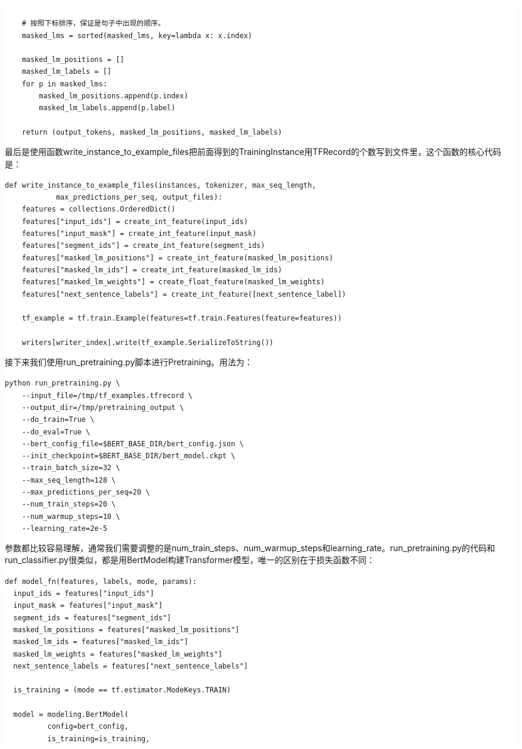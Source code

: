 ```
	
	# 按照下标排序，保证是句子中出现的顺序。
	masked_lms = sorted(masked_lms, key=lambda x: x.index)
	
	masked_lm_positions = []
	masked_lm_labels = []
	for p in masked_lms:
		masked_lm_positions.append(p.index)
		masked_lm_labels.append(p.label)
	
	return (output_tokens, masked_lm_positions, masked_lm_labels)
```

最后是使用函数write_instance_to_example_files把前面得到的TrainingInstance用TFRecord的个数写到文件里，这个函数的核心代码是：
```
def write_instance_to_example_files(instances, tokenizer, max_seq_length,
			max_predictions_per_seq, output_files):
	features = collections.OrderedDict()
	features["input_ids"] = create_int_feature(input_ids)
	features["input_mask"] = create_int_feature(input_mask)
	features["segment_ids"] = create_int_feature(segment_ids)
	features["masked_lm_positions"] = create_int_feature(masked_lm_positions)
	features["masked_lm_ids"] = create_int_feature(masked_lm_ids)
	features["masked_lm_weights"] = create_float_feature(masked_lm_weights)
	features["next_sentence_labels"] = create_int_feature([next_sentence_label])
	
	tf_example = tf.train.Example(features=tf.train.Features(feature=features))
	
	writers[writer_index].write(tf_example.SerializeToString())
```


接下来我们使用run_pretraining.py脚本进行Pretraining。用法为：
```
python run_pretraining.py \
	--input_file=/tmp/tf_examples.tfrecord \
	--output_dir=/tmp/pretraining_output \
	--do_train=True \
	--do_eval=True \
	--bert_config_file=$BERT_BASE_DIR/bert_config.json \
	--init_checkpoint=$BERT_BASE_DIR/bert_model.ckpt \
	--train_batch_size=32 \
	--max_seq_length=128 \
	--max_predictions_per_seq=20 \
	--num_train_steps=20 \
	--num_warmup_steps=10 \
	--learning_rate=2e-5
```

参数都比较容易理解，通常我们需要调整的是num_train_steps、num_warmup_steps和learning_rate。run_pretraining.py的代码和run_classifier.py很类似，都是用BertModel构建Transformer模型，唯一的区别在于损失函数不同：
```
def model_fn(features, labels, mode, params):  
  input_ids = features["input_ids"]
  input_mask = features["input_mask"]
  segment_ids = features["segment_ids"]
  masked_lm_positions = features["masked_lm_positions"]
  masked_lm_ids = features["masked_lm_ids"]
  masked_lm_weights = features["masked_lm_weights"]
  next_sentence_labels = features["next_sentence_labels"]
  
  is_training = (mode == tf.estimator.ModeKeys.TRAIN)
  
  model = modeling.BertModel(
		  config=bert_config,
		  is_training=is_training,
```